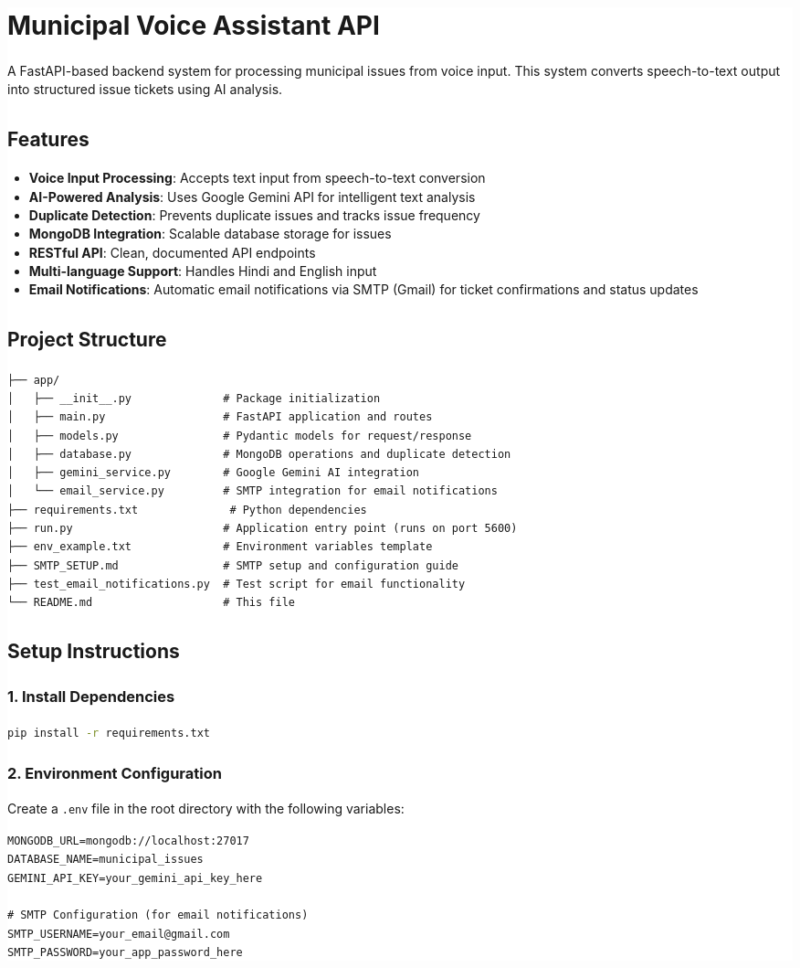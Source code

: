 # Municipal Voice Assistant API

A FastAPI-based backend system for processing municipal issues from voice input. This system converts speech-to-text output into structured issue tickets using AI analysis.

## Features

- **Voice Input Processing**: Accepts text input from speech-to-text conversion
- **AI-Powered Analysis**: Uses Google Gemini API for intelligent text analysis
- **Duplicate Detection**: Prevents duplicate issues and tracks issue frequency
- **MongoDB Integration**: Scalable database storage for issues
- **RESTful API**: Clean, documented API endpoints
- **Multi-language Support**: Handles Hindi and English input
- **Email Notifications**: Automatic email notifications via SMTP (Gmail) for ticket confirmations and status updates

## Project Structure

```
├── app/
│   ├── __init__.py              # Package initialization
│   ├── main.py                  # FastAPI application and routes
│   ├── models.py                # Pydantic models for request/response
│   ├── database.py              # MongoDB operations and duplicate detection
│   ├── gemini_service.py        # Google Gemini AI integration
│   └── email_service.py         # SMTP integration for email notifications
├── requirements.txt              # Python dependencies
├── run.py                       # Application entry point (runs on port 5600)
├── env_example.txt              # Environment variables template
├── SMTP_SETUP.md                # SMTP setup and configuration guide
├── test_email_notifications.py  # Test script for email functionality
└── README.md                    # This file
```

## Setup Instructions

### 1. Install Dependencies

```bash
pip install -r requirements.txt
```

### 2. Environment Configuration

Create a `.env` file in the root directory with the following variables:

```env
MONGODB_URL=mongodb://localhost:27017
DATABASE_NAME=municipal_issues
GEMINI_API_KEY=your_gemini_api_key_here

# SMTP Configuration (for email notifications)
SMTP_USERNAME=your_email@gmail.com
SMTP_PASSWORD=your_app_password_here
```
